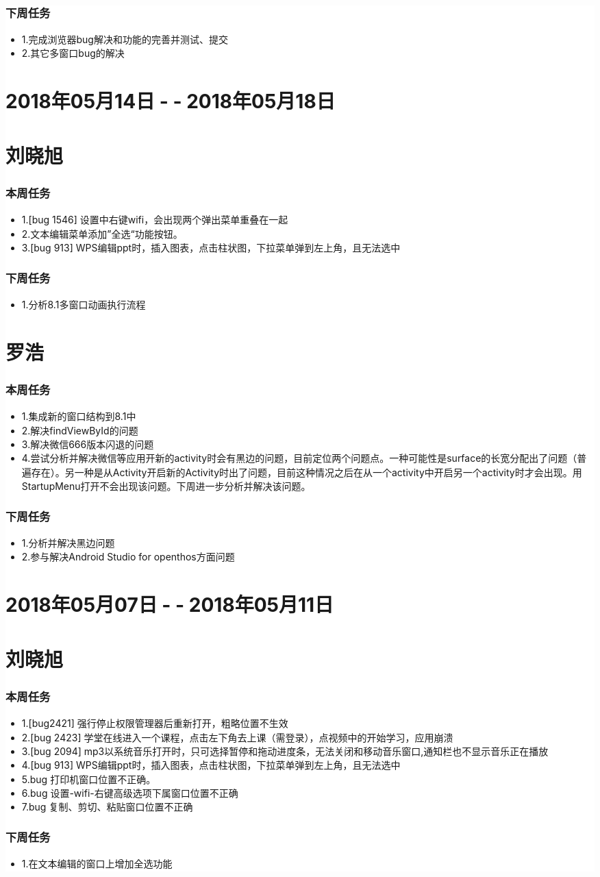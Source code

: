 ### 下周任务
  - 1.完成浏览器bug解决和功能的完善并测试、提交
  - 2.其它多窗口bug的解决

# 2018年05月14日 - - 2018年05月18日

# 刘晓旭

### 本周任务
  - 1.[bug 1546] 设置中右键wifi，会出现两个弹出菜单重叠在一起
  - 2.文本编辑菜单添加”全选“功能按钮。
  - 3.[bug 913] WPS编辑ppt时，插入图表，点击柱状图，下拉菜单弹到左上角，且无法选中

### 下周任务
  - 1.分析8.1多窗口动画执行流程

# 罗浩

### 本周任务
  - 1.集成新的窗口结构到8.1中
  - 2.解决findViewById的问题
  - 3.解决微信666版本闪退的问题
  - 4.尝试分析并解决微信等应用开新的activity时会有黑边的问题，目前定位两个问题点。一种可能性是surface的长宽分配出了问题（普遍存在）。另一种是从Activity开启新的Activity时出了问题，目前这种情况之后在从一个activity中开启另一个activity时才会出现。用StartupMenu打开不会出现该问题。下周进一步分析并解决该问题。
  
### 下周任务
  - 1.分析并解决黑边问题
  - 2.参与解决Android Studio for openthos方面问题

# 2018年05月07日 - - 2018年05月11日

# 刘晓旭

### 本周任务
  - 1.[bug2421] 强行停止权限管理器后重新打开，粗略位置不生效
  - 2.[bug 2423] 学堂在线进入一个课程，点击左下角去上课（需登录），点视频中的开始学习，应用崩溃
  - 3.[bug 2094] mp3以系统音乐打开时，只可选择暂停和拖动进度条，无法关闭和移动音乐窗口,通知栏也不显示音乐正在播放
  - 4.[bug 913] WPS编辑ppt时，插入图表，点击柱状图，下拉菜单弹到左上角，且无法选中
  - 5.bug 打印机窗口位置不正确。
  - 6.bug 设置-wifi-右键高级选项下属窗口位置不正确
  - 7.bug 复制、剪切、粘贴窗口位置不正确
  
### 下周任务
  - 1.在文本编辑的窗口上增加全选功能
